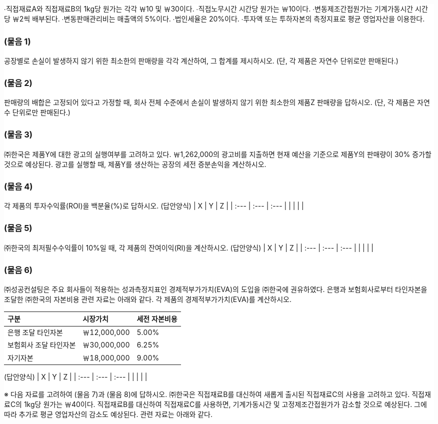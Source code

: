 ∙직접재료A와 직접재료B의 1kg당 원가는 각각 ￦10 및 ￦30이다.
∙직접노무시간 시간당 원가는 ￦10이다.
∙변동제조간접원가는 기계가동시간 시간당 ￦2씩 배부된다.
∙변동판매관리비는 매출액의 5%이다.
∙법인세율은 20%이다.
∙투자액 또는 투하자본의 측정지표로 평균 영업자산을 이용한다.

### (물음 1)
공장별로 손실이 발생하지 않기 위한 최소한의 판매량을 각각 계산하여, 그 합계를 제시하시오. (단, 각 제품은 자연수 단위로만 판매된다.)

### (물음 2)
판매량의 배합은 고정되어 있다고 가정할 때, 회사 전체 수준에서 손실이 발생하지 않기 위한 최소한의 제품Z 판매량을 답하시오. (단, 각 제품은 자연수 단위로만 판매된다.)

### (물음 3)
㈜한국은 제품Y에 대한 광고의 실행여부를 고려하고 있다. ￦1,262,000의 광고비를 지출하면 현재 예산을 기준으로 제품Y의 판매량이 30% 증가할 것으로 예상된다. 광고를 실행할 때, 제품Y를 생산하는 공장의 세전 증분손익을 계산하시오.

### (물음 4)
각 제품의 투자수익률(ROI)을 백분율(%)로 답하시오.
(답안양식)
| X | Y | Z |
| :--- | :--- | :--- |
| | | |

### (물음 5)
㈜한국의 최저필수수익률이 10%일 때, 각 제품의 잔여이익(RI)을 계산하시오.
(답안양식)
| X | Y | Z |
| :--- | :--- | :--- |
| | | |

### (물음 6)
㈜성공컨설팅은 주요 회사들이 적용하는 성과측정지표인 경제적부가가치(EVA)의 도입을 ㈜한국에 권유하였다. 은행과 보험회사로부터 타인자본을 조달한 ㈜한국의 자본비용 관련 자료는 아래와 같다. 각 제품의 경제적부가가치(EVA)를 계산하시오.

| 구분 | 시장가치 | 세전 자본비용 |
| :--- | :--- | :--- |
| 은행 조달 타인자본 | ￦12,000,000 | 5.00% |
| 보험회사 조달 타인자본 | ￦30,000,000 | 6.25% |
| 자기자본 | ￦18,000,000 | 9.00% |
(답안양식)
| X | Y | Z |
| :--- | :--- | :--- |
| | | |

※ 다음 자료를 고려하여 (물음 7)과 (물음 8)에 답하시오.
㈜한국은 직접재료B를 대신하여 새롭게 출시된 직접재료C의 사용을 고려하고 있다. 직접재료C의 1kg당 원가는 ￦40이다. 직접재료B를 대신하여 직접재료C를 사용하면, 기계가동시간 및 고정제조간접원가가 감소할 것으로 예상된다. 그에 따라 추가로 평균 영업자산의 감소도 예상된다. 관련 자료는 아래와 같다.
